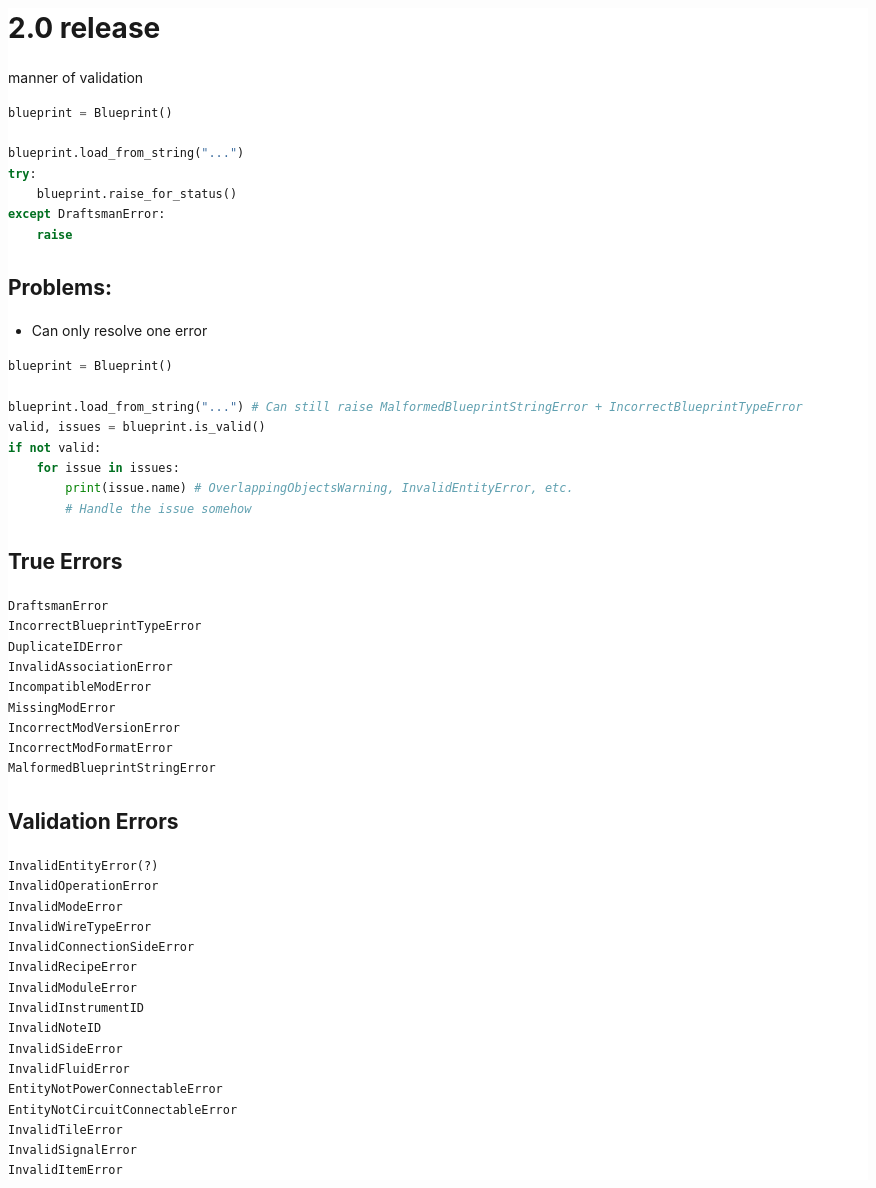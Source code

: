 # 2.0 release

manner of validation

```python
blueprint = Blueprint()

blueprint.load_from_string("...")
try:
    blueprint.raise_for_status()
except DraftsmanError:
    raise
```

## Problems:
* Can only resolve one error

```python
blueprint = Blueprint()

blueprint.load_from_string("...") # Can still raise MalformedBlueprintStringError + IncorrectBlueprintTypeError
valid, issues = blueprint.is_valid()
if not valid:
    for issue in issues:
        print(issue.name) # OverlappingObjectsWarning, InvalidEntityError, etc.
        # Handle the issue somehow
```

## True Errors
```
DraftsmanError
IncorrectBlueprintTypeError
DuplicateIDError
InvalidAssociationError
IncompatibleModError
MissingModError
IncorrectModVersionError
IncorrectModFormatError
MalformedBlueprintStringError
```

## Validation Errors
```
InvalidEntityError(?)
InvalidOperationError
InvalidModeError
InvalidWireTypeError
InvalidConnectionSideError
InvalidRecipeError
InvalidModuleError
InvalidInstrumentID
InvalidNoteID
InvalidSideError
InvalidFluidError
EntityNotPowerConnectableError
EntityNotCircuitConnectableError
InvalidTileError
InvalidSignalError
InvalidItemError
```
